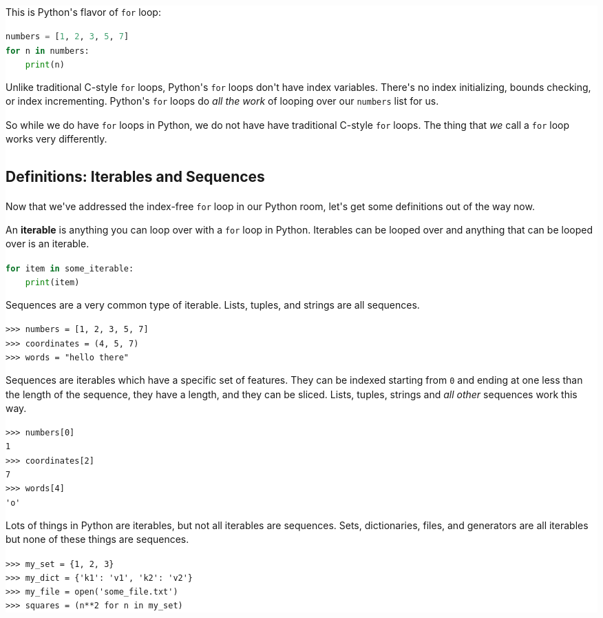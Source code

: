 This is Python's flavor of `for` loop:

```python
numbers = [1, 2, 3, 5, 7]
for n in numbers:
    print(n)
```

Unlike traditional C-style `for` loops, Python's `for` loops don't have index variables.  There's no index initializing, bounds checking, or index incrementing.  Python's `for` loops do *all the work* of looping over our `numbers` list for us.

So while we do have `for` loops in Python, we do not have have traditional C-style `for` loops.  The thing that *we* call a `for` loop works very differently.


## Definitions: Iterables and Sequences

Now that we've addressed the index-free `for` loop in our Python room, let's get some definitions out of the way now.

An **iterable** is anything you can loop over with a `for` loop in Python.
Iterables can be looped over and anything that can be looped over is an iterable.

```python
for item in some_iterable:
    print(item)
```

Sequences are a very common type of iterable.
Lists, tuples, and strings are all sequences.

```pycon
>>> numbers = [1, 2, 3, 5, 7]
>>> coordinates = (4, 5, 7)
>>> words = "hello there"
```

Sequences are iterables which have a specific set of features.
They can be indexed starting from ``0`` and ending at one less than the length of the sequence, they have a length, and they can be sliced.
Lists, tuples, strings and *all other* sequences work this way.

```pycon
>>> numbers[0]
1
>>> coordinates[2]
7
>>> words[4]
'o'
```

Lots of things in Python are iterables, but not all iterables are sequences.  Sets, dictionaries, files, and generators are all iterables but none of these things are sequences.

```pycon
>>> my_set = {1, 2, 3}
>>> my_dict = {'k1': 'v1', 'k2': 'v2'}
>>> my_file = open('some_file.txt')
>>> squares = (n**2 for n in my_set)
```


[loop better talk]: https://youtu.be/JYuE8ZiDPl4
[on opensource.com]: https://opensource.com/article/18/3/loop-better-deeper-look-iteration-python
[foreach loop]: https://en.wikipedia.org/wiki/Foreach
[list comprehension]: http://treyhunner.com/2015/12/python-list-comprehensions-now-in-color/
[boltons]: https://boltons.readthedocs.io
[more-itertools]: https://more-itertools.readthedocs.io
[itertools]: https://docs.python.org/3/library/itertools.html
[pez image]: https://www.flickr.com/photos/30223382@N06/4151828376
[cc by]: https://creativecommons.org/licenses/by/2.0/
[djangocon au]: https://www.youtube.com/watch?v=JYuE8ZiDPl4
[pygotham]: https://www.youtube.com/watch?v=Wd7vcuiMhxU
[north bay python]: https://www.youtube.com/watch?v=V2PkkMS2Ack